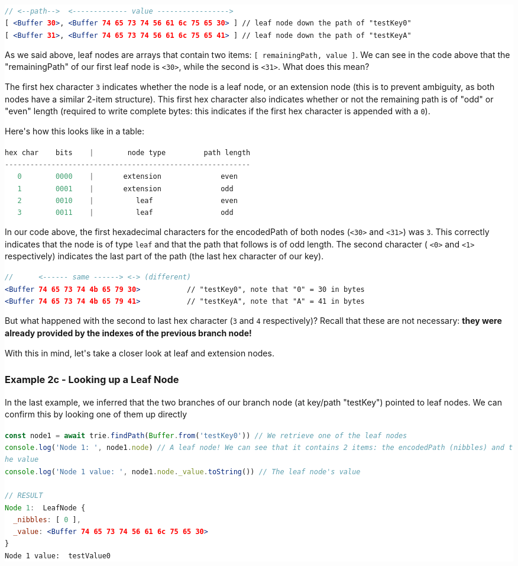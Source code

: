 ```jsx
// <--path-->  <------------- value ----------------->
[ <Buffer 30>, <Buffer 74 65 73 74 56 61 6c 75 65 30> ] // leaf node down the path of "testKey0"
[ <Buffer 31>, <Buffer 74 65 73 74 56 61 6c 75 65 41> ] // leaf node down the path of "testKeyA"
```

As we said above, leaf nodes are arrays that contain two items: `[ remainingPath, value ]`. We can see in the code above that the "remainingPath" of our first leaf node is `<30>`, while the second is `<31>`. What does this mean?

The first hex character `3` indicates whether the node is a leaf node, or an extension node (this is to prevent ambiguity, as both nodes have a similar 2-item structure). This first hex character also indicates whether or not the remaining path is of "odd" or "even" length (required to write complete bytes: this indicates if the first hex character is appended with a `0`).

Here's how this looks like in a table:

```jsx
hex char    bits    |        node type         path length
----------------------------------------------------------
   0        0000    |       extension              even
   1        0001    |       extension              odd
   2        0010    |          leaf                even
   3        0011    |          leaf                odd
```

In our code above, the first hexadecimal characters for the encodedPath of both nodes (`<30>` and `<31>`) was `3`. This correctly indicates that the node is of type `leaf` and that the path that follows is of odd length. The second character ( `<0>` and `<1>` respectively) indicates the last part of the path (the last hex character of our key).

```jsx
//      <------ same ------> <-> (different)
<Buffer 74 65 73 74 4b 65 79 30>           // "testKey0", note that "0" = 30 in bytes
<Buffer 74 65 73 74 4b 65 79 41>           // "testKeyA", note that "A" = 41 in bytes
```

But what happened with the second to last hex character (`3` and `4` respectively)? Recall that these are not necessary: **they were already provided by the indexes of the previous branch node!**

With this in mind, let's take a closer look at leaf and extension nodes.

### Example 2c - Looking up a Leaf Node

In the last example, we inferred that the two branches of our branch node (at key/path "testKey") pointed to leaf nodes. We can confirm this by looking one of them up directly

```jsx
const node1 = await trie.findPath(Buffer.from('testKey0')) // We retrieve one of the leaf nodes
console.log('Node 1: ', node1.node) // A leaf node! We can see that it contains 2 items: the encodedPath (nibbles) and the value
console.log('Node 1 value: ', node1.node._value.toString()) // The leaf node's value

// RESULT
Node 1:  LeafNode {
  _nibbles: [ 0 ],
  _value: <Buffer 74 65 73 74 56 61 6c 75 65 30>
}
Node 1 value:  testValue0
```
